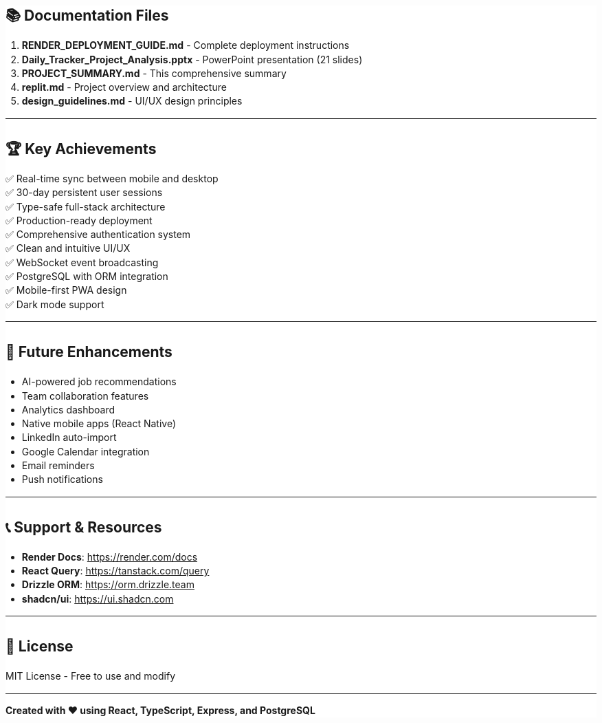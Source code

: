 
## 📚 Documentation Files

1. **RENDER_DEPLOYMENT_GUIDE.md** - Complete deployment instructions
2. **Daily_Tracker_Project_Analysis.pptx** - PowerPoint presentation (21 slides)
3. **PROJECT_SUMMARY.md** - This comprehensive summary
4. **replit.md** - Project overview and architecture
5. **design_guidelines.md** - UI/UX design principles

---

## 🏆 Key Achievements

✅ Real-time sync between mobile and desktop  
✅ 30-day persistent user sessions  
✅ Type-safe full-stack architecture  
✅ Production-ready deployment  
✅ Comprehensive authentication system  
✅ Clean and intuitive UI/UX  
✅ WebSocket event broadcasting  
✅ PostgreSQL with ORM integration  
✅ Mobile-first PWA design  
✅ Dark mode support

---

## 🚀 Future Enhancements

- AI-powered job recommendations
- Team collaboration features
- Analytics dashboard
- Native mobile apps (React Native)
- LinkedIn auto-import
- Google Calendar integration
- Email reminders
- Push notifications

---

## 📞 Support & Resources

- **Render Docs**: https://render.com/docs
- **React Query**: https://tanstack.com/query
- **Drizzle ORM**: https://orm.drizzle.team
- **shadcn/ui**: https://ui.shadcn.com

---

## 📄 License

MIT License - Free to use and modify

---

**Created with ❤️ using React, TypeScript, Express, and PostgreSQL**
